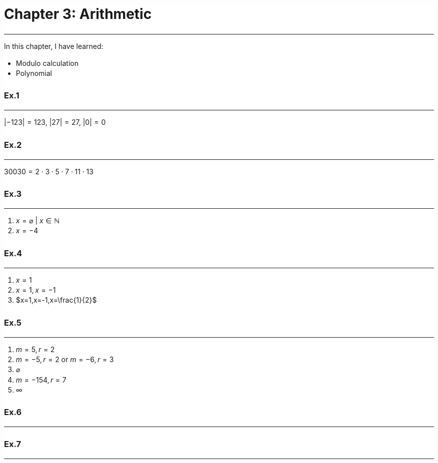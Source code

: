 # Chapter 3: Arithmetic

---
In this chapter, I have learned:

- Modulo calculation
- Polynomial

### **Ex.1**

---
$|-123| = 123$, $|27| = 27$, $|0| = 0$

### **Ex.2**

---

$30030=2 \cdot 3 \cdot 5 \cdot 7 \cdot 11\cdot13$

### **Ex.3**

---

1. $x=\varnothing\ |\ x \in \mathbb{N}$
2. $x = -4$

### **Ex.4**

---

1. $x=1$
2. $x=1,x=-1$
3. $x=1,x=-1,x=\frac{1}{2}$

### **Ex.5**

---

1. $m=5,r=2$
2. $m=-5, r=2$ or $m=-6, r=3$
3. $\varnothing$
4. $m=-154,r=7$
5. $\infty$

### **Ex.6**

---

### **Ex.7**

---
